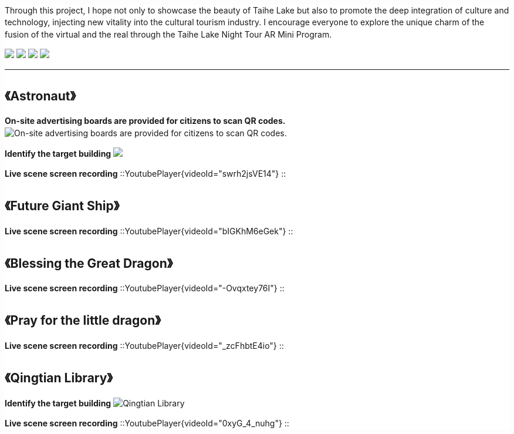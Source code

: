 Through this project, I hope not only to showcase the beauty of Taihe Lake but also to promote the deep integration of culture and technology, injecting new vitality into the cultural tourism industry. I encourage everyone to explore the unique charm of the fusion of the virtual and the real through the Taihe Lake Night Tour AR Mini Program.

<img src="/projects/qingtian-xr-wenlv/1.webp" style="width: 100%"/>
<img src="/projects/qingtian-xr-wenlv/4.gif" style="width: 100%"/>
<img src="/projects/qingtian-xr-wenlv/5.gif" style="width: 100%"/>
<img src="/projects/qingtian-xr-wenlv/6.gif" style="width: 100%"/>
 
---

## 《Astronaut》
__On-site advertising boards are provided for citizens to scan QR codes.__
![On-site advertising boards are provided for citizens to scan QR codes.](/projects/qingtian-xr-wenlv/taikongren-check-in-point.jpg "On-site advertising boards are provided for citizens to scan QR codes.")

__Identify the target building__
<img src="/projects/qingtian-xr-wenlv/huaqiaodalou-target.jpg" style="width: 100%"/>

__Live scene screen recording__
::YoutubePlayer{videoId="swrh2jsVE14"}
:: 
 
## 《Future Giant Ship》
__Live scene screen recording__
::YoutubePlayer{videoId="bIGKhM6eGek"}
:: 
 
## 《Blessing the Great Dragon》
__Live scene screen recording__
::YoutubePlayer{videoId="-Ovqxtey76I"}
:: 
 
## 《Pray for the little dragon》
__Live scene screen recording__
::YoutubePlayer{videoId="_zcFhbtE4io"}
:: 

## 《Qingtian Library》
__Identify the target building__
![Qingtian Library](/projects/qingtian-xr-wenlv/tushuguan-target.jpg "Qingtian Library")

__Live scene screen recording__
::YoutubePlayer{videoId="0xyG_4_nuhg"}
:: 
 